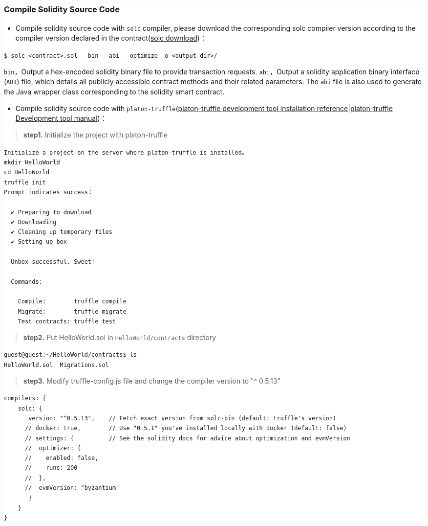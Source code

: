 ### Compile Solidity Source Code

* Compile solidity source code with `solc` compiler, please download the corresponding solc compiler version according to the compiler version declared in the contract([solc download](https://github.com/PlatONnetwork/solidity/releases))：

```shell
$ solc <contract>.sol --bin --abi --optimize -o <output-dir>/
```

`bin`，Output a hex-encoded solidity binary file to provide transaction requests.
`abi`，Output a solidity application binary interface (`ABI`) file, which details all publicly accessible contract methods and their related parameters. The `abi` file is also used to generate the Java wrapper class corresponding to the solidity smart contract.

* Compile solidity source code with `platon-truffle`([platon-truffle development tool installation reference](https://platon-truffle.readthedocs.io/en/v0.13.2/getting-started/installation.html#)|[platon-truffle Development tool manual](https://platon-truffle.readthedocs.io/en/v0.13.2/))：

> **step1.** Initialize the project with platon-truffle

```
Initialize a project on the server where platon-truffle is installed。
mkdir HelloWorld
cd HelloWorld
truffle init
Prompt indicates success：

  ✔ Preparing to download
  ✔ Downloading
  ✔ Cleaning up temporary files
  ✔ Setting up box

  Unbox successful. Sweet!

  Commands:

    Compile:        truffle compile
    Migrate:        truffle migrate
    Test contracts: truffle test
```

> **step2.** Put HelloWorld.sol in `HelloWorld/contracts` directory

```
guest@guest:~/HelloWorld/contracts$ ls
HelloWorld.sol  Migrations.sol
```

> **step3.** Modify truffle-config.js file and change the compiler version to "^ 0.5.13"

```
compilers: {
    solc: {
       version: "^0.5.13",    // Fetch exact version from solc-bin (default: truffle's version)
      // docker: true,        // Use "0.5.1" you've installed locally with docker (default: false)
      // settings: {          // See the solidity docs for advice about optimization and evmVersion
      //  optimizer: {
      //    enabled: false,
      //    runs: 200
      //  },
      //  evmVersion: "byzantium"
       }
    }
}
```
